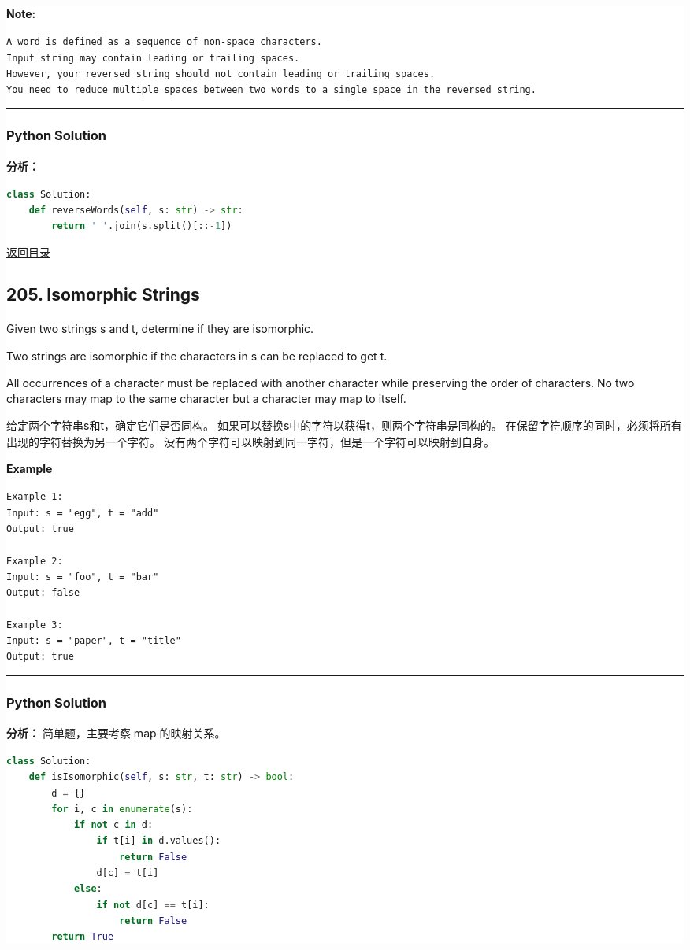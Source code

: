 **Note:**

```
A word is defined as a sequence of non-space characters.
Input string may contain leading or trailing spaces.
However, your reversed string should not contain leading or trailing spaces.
You need to reduce multiple spaces between two words to a single space in the reversed string.
```

---

### Python Solution
**分析：** 

```python
class Solution:
    def reverseWords(self, s: str) -> str:
        return ' '.join(s.split()[::-1])
```

[返回目录](#00)

## 205. Isomorphic Strings

Given two strings s and t, determine if they are isomorphic.

Two strings are isomorphic if the characters in s can be replaced to get t.

All occurrences of a character must be replaced with another character while preserving the order of characters. No two characters may map to the same character but a character may map to itself.

给定两个字符串s和t，确定它们是否同构。 如果可以替换s中的字符以获得t，则两个字符串是同构的。 在保留字符顺序的同时，必须将所有出现的字符替换为另一个字符。 没有两个字符可以映射到同一字符，但是一个字符可以映射到自身。

**Example**

```
Example 1:
Input: s = "egg", t = "add"
Output: true

Example 2:
Input: s = "foo", t = "bar"
Output: false

Example 3:
Input: s = "paper", t = "title"
Output: true
```

---

### Python Solution
**分析：** 简单题，主要考察 map 的映射关系。

```python
class Solution:
    def isIsomorphic(self, s: str, t: str) -> bool:
        d = {}
        for i, c in enumerate(s):
            if not c in d:
                if t[i] in d.values():
                    return False
                d[c] = t[i]
            else:
                if not d[c] == t[i]:
                    return False
        return True
```